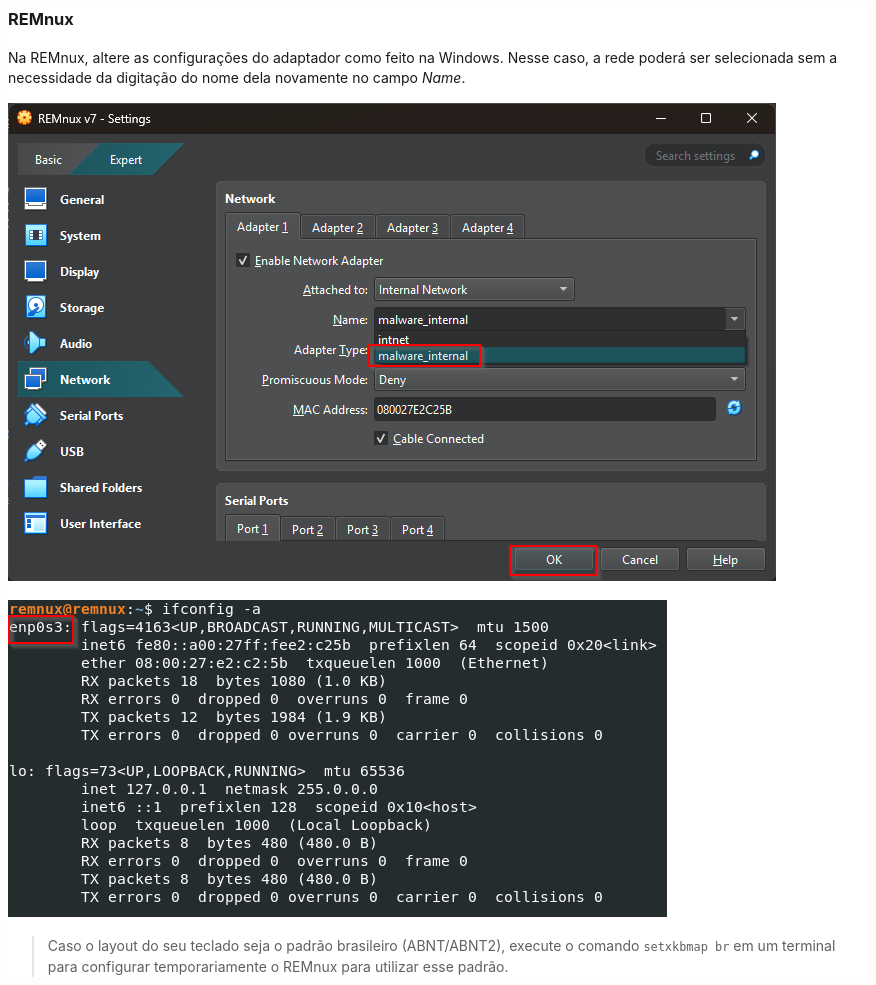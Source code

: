 ### REMnux

Na REMnux, altere as configurações do adaptador como feito na Windows. Nesse caso, a rede poderá ser selecionada sem a necessidade da digitação do nome dela novamente no campo *Name*.

![3f878c77c912efbdc383cccce38fc712.png](img/3f878c77c912efbdc383cccce38fc712.png)



![6d37ba63db61e5bf4e61551a8d76bf7a.png](img/6d37ba63db61e5bf4e61551a8d76bf7a.png)

> Caso o layout do seu teclado seja o padrão brasileiro (ABNT/ABNT2), execute o comando  `setxkbmap br` em um terminal para configurar temporariamente o REMnux para utilizar esse padrão.
